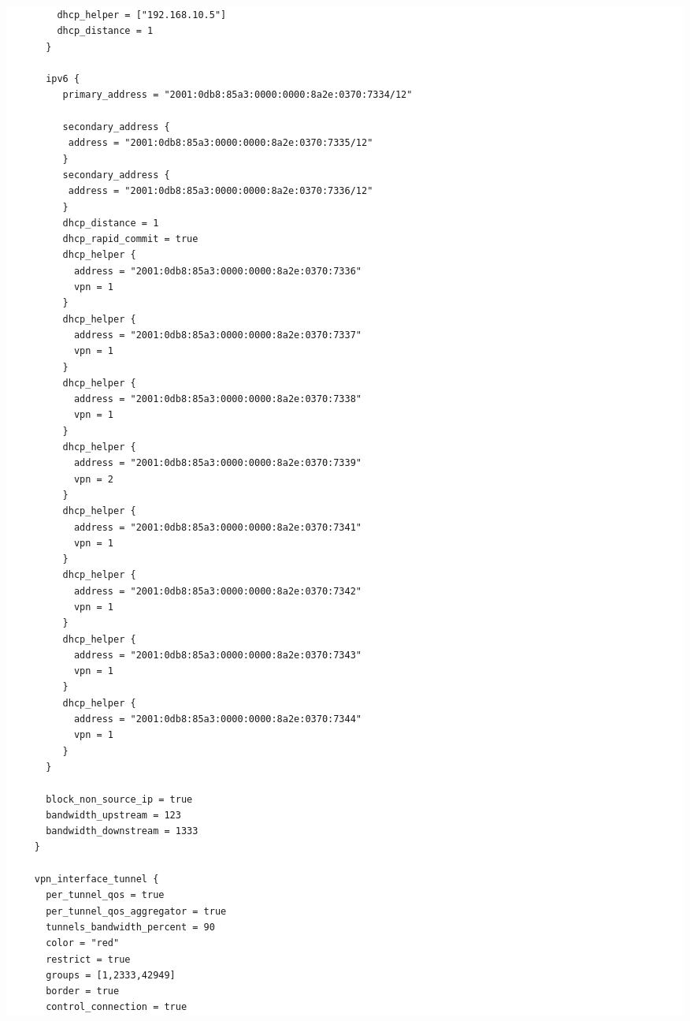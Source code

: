 ```hcl
         dhcp_helper = ["192.168.10.5"]
         dhcp_distance = 1
       }

       ipv6 {
          primary_address = "2001:0db8:85a3:0000:0000:8a2e:0370:7334/12"
       
          secondary_address {
           address = "2001:0db8:85a3:0000:0000:8a2e:0370:7335/12"           
          }
          secondary_address {
           address = "2001:0db8:85a3:0000:0000:8a2e:0370:7336/12"           
          }
          dhcp_distance = 1
          dhcp_rapid_commit = true
          dhcp_helper {
            address = "2001:0db8:85a3:0000:0000:8a2e:0370:7336"
            vpn = 1
          }
          dhcp_helper {
            address = "2001:0db8:85a3:0000:0000:8a2e:0370:7337"
            vpn = 1
          }
          dhcp_helper {
            address = "2001:0db8:85a3:0000:0000:8a2e:0370:7338"
            vpn = 1
          }
          dhcp_helper {
            address = "2001:0db8:85a3:0000:0000:8a2e:0370:7339"
            vpn = 2
          }
          dhcp_helper {
            address = "2001:0db8:85a3:0000:0000:8a2e:0370:7341"
            vpn = 1
          }
          dhcp_helper {
            address = "2001:0db8:85a3:0000:0000:8a2e:0370:7342"
            vpn = 1
          }
          dhcp_helper {
            address = "2001:0db8:85a3:0000:0000:8a2e:0370:7343"
            vpn = 1
          }
          dhcp_helper {
            address = "2001:0db8:85a3:0000:0000:8a2e:0370:7344"
            vpn = 1
          }
       }       

       block_non_source_ip = true
       bandwidth_upstream = 123
       bandwidth_downstream = 1333
     }

     vpn_interface_tunnel {
       per_tunnel_qos = true
       per_tunnel_qos_aggregator = true
       tunnels_bandwidth_percent = 90
       color = "red"
       restrict = true
       groups = [1,2333,42949]
       border = true
       control_connection = true
```